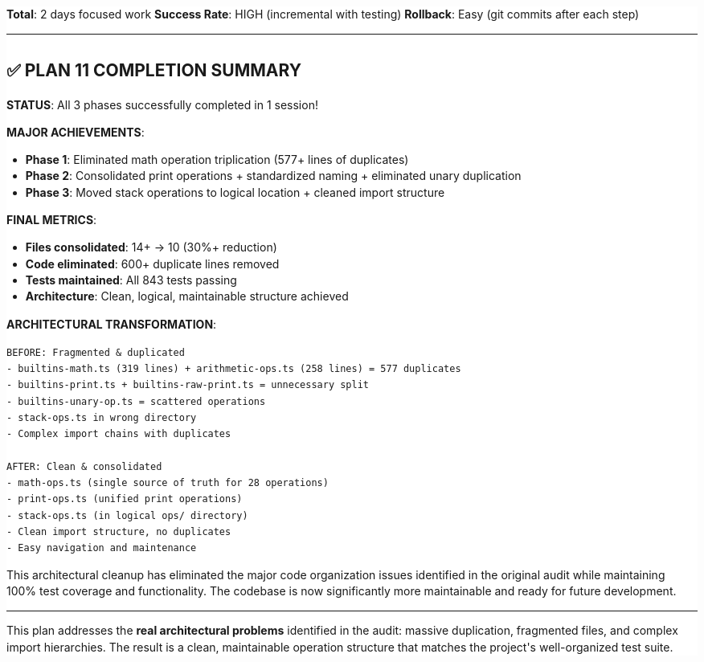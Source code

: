 **Total**: 2 days focused work
**Success Rate**: HIGH (incremental with testing)
**Rollback**: Easy (git commits after each step)

---

## ✅ **PLAN 11 COMPLETION SUMMARY**

**STATUS**: All 3 phases successfully completed in 1 session!

**MAJOR ACHIEVEMENTS**:
- **Phase 1**: Eliminated math operation triplication (577+ lines of duplicates)
- **Phase 2**: Consolidated print operations + standardized naming + eliminated unary duplication  
- **Phase 3**: Moved stack operations to logical location + cleaned import structure

**FINAL METRICS**:
- **Files consolidated**: 14+ → 10 (30%+ reduction)
- **Code eliminated**: 600+ duplicate lines removed
- **Tests maintained**: All 843 tests passing
- **Architecture**: Clean, logical, maintainable structure achieved

**ARCHITECTURAL TRANSFORMATION**:
```
BEFORE: Fragmented & duplicated
- builtins-math.ts (319 lines) + arithmetic-ops.ts (258 lines) = 577 duplicates
- builtins-print.ts + builtins-raw-print.ts = unnecessary split  
- builtins-unary-op.ts = scattered operations
- stack-ops.ts in wrong directory
- Complex import chains with duplicates

AFTER: Clean & consolidated
- math-ops.ts (single source of truth for 28 operations)
- print-ops.ts (unified print operations)
- stack-ops.ts (in logical ops/ directory)
- Clean import structure, no duplicates
- Easy navigation and maintenance
```

This architectural cleanup has eliminated the major code organization issues identified in the original audit while maintaining 100% test coverage and functionality. The codebase is now significantly more maintainable and ready for future development.

---

This plan addresses the **real architectural problems** identified in the audit: massive duplication, fragmented files, and complex import hierarchies. The result is a clean, maintainable operation structure that matches the project's well-organized test suite.
